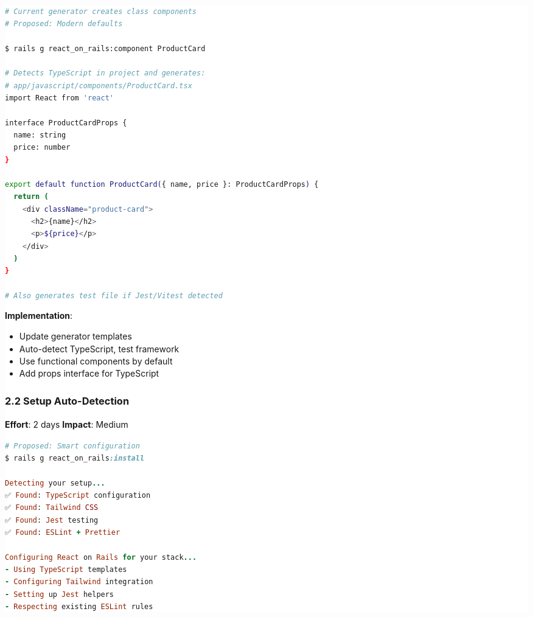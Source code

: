 ```bash
# Current generator creates class components
# Proposed: Modern defaults

$ rails g react_on_rails:component ProductCard

# Detects TypeScript in project and generates:
# app/javascript/components/ProductCard.tsx
import React from 'react'

interface ProductCardProps {
  name: string
  price: number
}

export default function ProductCard({ name, price }: ProductCardProps) {
  return (
    <div className="product-card">
      <h2>{name}</h2>
      <p>${price}</p>
    </div>
  )
}

# Also generates test file if Jest/Vitest detected
```

**Implementation**:
- Update generator templates
- Auto-detect TypeScript, test framework
- Use functional components by default
- Add props interface for TypeScript

### 2.2 Setup Auto-Detection
**Effort**: 2 days
**Impact**: Medium

```ruby
# Proposed: Smart configuration
$ rails g react_on_rails:install

Detecting your setup...
✅ Found: TypeScript configuration
✅ Found: Tailwind CSS
✅ Found: Jest testing
✅ Found: ESLint + Prettier

Configuring React on Rails for your stack...
- Using TypeScript templates
- Configuring Tailwind integration
- Setting up Jest helpers
- Respecting existing ESLint rules
```

